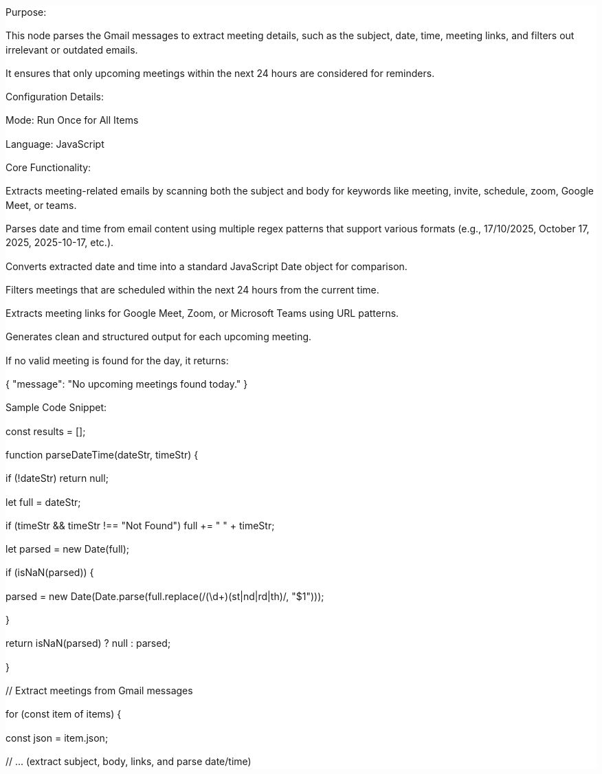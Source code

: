 Purpose:

This node parses the Gmail messages to extract meeting details, such as the subject, date, time, meeting links, and filters out irrelevant or outdated emails.

It ensures that only upcoming meetings within the next 24 hours are considered for reminders.

Configuration Details:

Mode: Run Once for All Items

Language: JavaScript

Core Functionality:

Extracts meeting-related emails by scanning both the subject and body for keywords like meeting, invite, schedule, zoom, Google Meet, or teams.

Parses date and time from email content using multiple regex patterns that support various formats (e.g., 17/10/2025, October 17, 2025, 2025-10-17, etc.).

Converts extracted date and time into a standard JavaScript Date object for comparison.

Filters meetings that are scheduled within the next 24 hours from the current time.

Extracts meeting links for Google Meet, Zoom, or Microsoft Teams using URL patterns.

Generates clean and structured output for each upcoming meeting.

If no valid meeting is found for the day, it returns:

{ "message": "No upcoming meetings found today." }

Sample Code Snippet:

const results = [];

function parseDateTime(dateStr, timeStr) {

  if (!dateStr) return null;
  
  let full = dateStr;
  
  if (timeStr && timeStr !== "Not Found") full += " " + timeStr;
  
  let parsed = new Date(full);
  
  if (isNaN(parsed)) {
  
  parsed = new Date(Date.parse(full.replace(/(\d+)(st|nd|rd|th)/, "$1")));
    
  }
  
  return isNaN(parsed) ? null : parsed;
  
}

// Extract meetings from Gmail messages

for (const item of items) {

  const json = item.json;
  
  // ... (extract subject, body, links, and parse date/time)
  